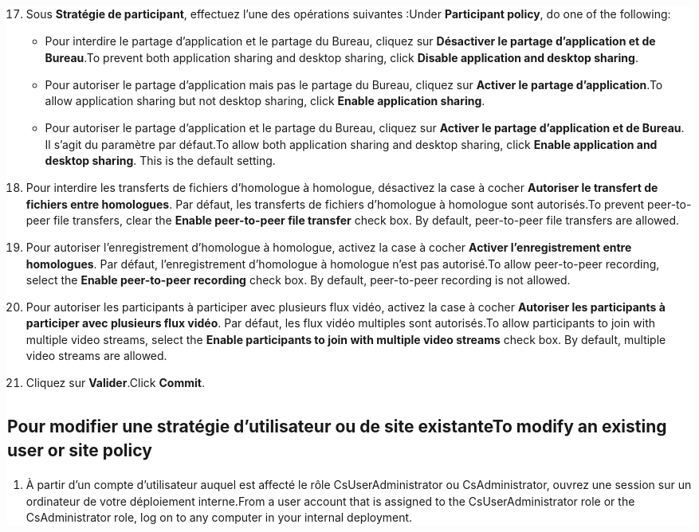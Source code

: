 17. <span data-ttu-id="7a4ba-168">Sous **Stratégie de participant**, effectuez l’une des opérations suivantes :</span><span class="sxs-lookup"><span data-stu-id="7a4ba-168">Under **Participant policy**, do one of the following:</span></span>
    
      - <span data-ttu-id="7a4ba-169">Pour interdire le partage d’application et le partage du Bureau, cliquez sur **Désactiver le partage d’application et de Bureau**.</span><span class="sxs-lookup"><span data-stu-id="7a4ba-169">To prevent both application sharing and desktop sharing, click **Disable application and desktop sharing**.</span></span>
    
      - <span data-ttu-id="7a4ba-170">Pour autoriser le partage d’application mais pas le partage du Bureau, cliquez sur **Activer le partage d’application**.</span><span class="sxs-lookup"><span data-stu-id="7a4ba-170">To allow application sharing but not desktop sharing, click **Enable application sharing**.</span></span>
    
      - <span data-ttu-id="7a4ba-p120">Pour autoriser le partage d’application et le partage du Bureau, cliquez sur **Activer le partage d’application et de Bureau**. Il s’agit du paramètre par défaut.</span><span class="sxs-lookup"><span data-stu-id="7a4ba-p120">To allow both application sharing and desktop sharing, click **Enable application and desktop sharing**. This is the default setting.</span></span>

18. <span data-ttu-id="7a4ba-p121">Pour interdire les transferts de fichiers d’homologue à homologue, désactivez la case à cocher **Autoriser le transfert de fichiers entre homologues**. Par défaut, les transferts de fichiers d’homologue à homologue sont autorisés.</span><span class="sxs-lookup"><span data-stu-id="7a4ba-p121">To prevent peer-to-peer file transfers, clear the **Enable peer-to-peer file transfer** check box. By default, peer-to-peer file transfers are allowed.</span></span>

19. <span data-ttu-id="7a4ba-p122">Pour autoriser l’enregistrement d’homologue à homologue, activez la case à cocher **Activer l’enregistrement entre homologues**. Par défaut, l’enregistrement d’homologue à homologue n’est pas autorisé.</span><span class="sxs-lookup"><span data-stu-id="7a4ba-p122">To allow peer-to-peer recording, select the **Enable peer-to-peer recording** check box. By default, peer-to-peer recording is not allowed.</span></span>

20. <span data-ttu-id="7a4ba-p123">Pour autoriser les participants à participer avec plusieurs flux vidéo, activez la case à cocher **Autoriser les participants à participer avec plusieurs flux vidéo**. Par défaut, les flux vidéo multiples sont autorisés.</span><span class="sxs-lookup"><span data-stu-id="7a4ba-p123">To allow participants to join with multiple video streams, select the **Enable participants to join with multiple video streams** check box. By default, multiple video streams are allowed.</span></span>

21. <span data-ttu-id="7a4ba-179">Cliquez sur **Valider**.</span><span class="sxs-lookup"><span data-stu-id="7a4ba-179">Click **Commit**.</span></span>

</div>

<div>

## <a name="to-modify-an-existing-user-or-site-policy"></a><span data-ttu-id="7a4ba-180">Pour modifier une stratégie d’utilisateur ou de site existante</span><span class="sxs-lookup"><span data-stu-id="7a4ba-180">To modify an existing user or site policy</span></span>

1.  <span data-ttu-id="7a4ba-181">À partir d’un compte d’utilisateur auquel est affecté le rôle CsUserAdministrator ou CsAdministrator, ouvrez une session sur un ordinateur de votre déploiement interne.</span><span class="sxs-lookup"><span data-stu-id="7a4ba-181">From a user account that is assigned to the CsUserAdministrator role or the CsAdministrator role, log on to any computer in your internal deployment.</span></span>
